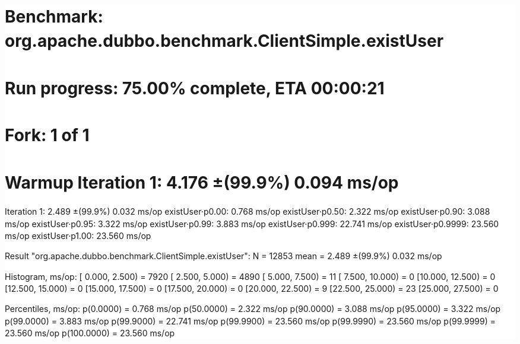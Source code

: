 # Benchmark: org.apache.dubbo.benchmark.ClientSimple.existUser

# Run progress: 75.00% complete, ETA 00:00:21
# Fork: 1 of 1
# Warmup Iteration   1: 4.176 ±(99.9%) 0.094 ms/op
Iteration   1: 2.489 ±(99.9%) 0.032 ms/op
                 existUser·p0.00:   0.768 ms/op
                 existUser·p0.50:   2.322 ms/op
                 existUser·p0.90:   3.088 ms/op
                 existUser·p0.95:   3.322 ms/op
                 existUser·p0.99:   3.883 ms/op
                 existUser·p0.999:  22.741 ms/op
                 existUser·p0.9999: 23.560 ms/op
                 existUser·p1.00:   23.560 ms/op



Result "org.apache.dubbo.benchmark.ClientSimple.existUser":
  N = 12853
  mean =      2.489 ±(99.9%) 0.032 ms/op

  Histogram, ms/op:
    [ 0.000,  2.500) = 7920 
    [ 2.500,  5.000) = 4890 
    [ 5.000,  7.500) = 11 
    [ 7.500, 10.000) = 0 
    [10.000, 12.500) = 0 
    [12.500, 15.000) = 0 
    [15.000, 17.500) = 0 
    [17.500, 20.000) = 0 
    [20.000, 22.500) = 9 
    [22.500, 25.000) = 23 
    [25.000, 27.500) = 0 

  Percentiles, ms/op:
      p(0.0000) =      0.768 ms/op
     p(50.0000) =      2.322 ms/op
     p(90.0000) =      3.088 ms/op
     p(95.0000) =      3.322 ms/op
     p(99.0000) =      3.883 ms/op
     p(99.9000) =     22.741 ms/op
     p(99.9900) =     23.560 ms/op
     p(99.9990) =     23.560 ms/op
     p(99.9999) =     23.560 ms/op
    p(100.0000) =     23.560 ms/op

